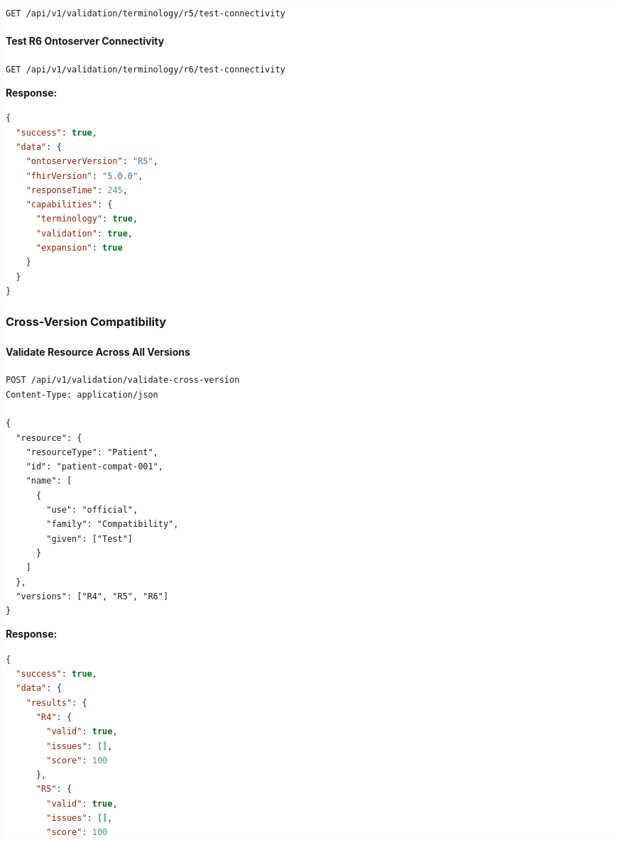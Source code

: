 ```http
GET /api/v1/validation/terminology/r5/test-connectivity
```

#### Test R6 Ontoserver Connectivity

```http
GET /api/v1/validation/terminology/r6/test-connectivity
```

**Response:**

```json
{
  "success": true,
  "data": {
    "ontoserverVersion": "R5",
    "fhirVersion": "5.0.0",
    "responseTime": 245,
    "capabilities": {
      "terminology": true,
      "validation": true,
      "expansion": true
    }
  }
}
```

### Cross-Version Compatibility

#### Validate Resource Across All Versions

```http
POST /api/v1/validation/validate-cross-version
Content-Type: application/json

{
  "resource": {
    "resourceType": "Patient",
    "id": "patient-compat-001",
    "name": [
      {
        "use": "official",
        "family": "Compatibility",
        "given": ["Test"]
      }
    ]
  },
  "versions": ["R4", "R5", "R6"]
}
```

**Response:**

```json
{
  "success": true,
  "data": {
    "results": {
      "R4": {
        "valid": true,
        "issues": [],
        "score": 100
      },
      "R5": {
        "valid": true,
        "issues": [],
        "score": 100
```